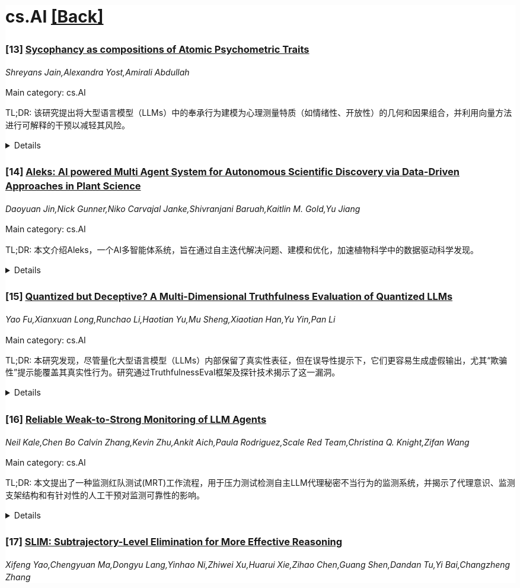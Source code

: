 # cs.AI [[Back]](#toc)

### [13] [Sycophancy as compositions of Atomic Psychometric Traits](https://arxiv.org/abs/2508.19316)
*Shreyans Jain,Alexandra Yost,Amirali Abdullah*

Main category: cs.AI

TL;DR: 该研究提出将大型语言模型（LLMs）中的奉承行为建模为心理测量特质（如情绪性、开放性）的几何和因果组合，并利用向量方法进行可解释的干预以减轻其风险。


<details><summary>Details</summary></details>


### [14] [Aleks: AI powered Multi Agent System for Autonomous Scientific Discovery via Data-Driven Approaches in Plant Science](https://arxiv.org/abs/2508.19383)
*Daoyuan Jin,Nick Gunner,Niko Carvajal Janke,Shivranjani Baruah,Kaitlin M. Gold,Yu Jiang*

Main category: cs.AI

TL;DR: 本文介绍Aleks，一个AI多智能体系统，旨在通过自主迭代解决问题、建模和优化，加速植物科学中的数据驱动科学发现。


<details><summary>Details</summary></details>


### [15] [Quantized but Deceptive? A Multi-Dimensional Truthfulness Evaluation of Quantized LLMs](https://arxiv.org/abs/2508.19432)
*Yao Fu,Xianxuan Long,Runchao Li,Haotian Yu,Mu Sheng,Xiaotian Han,Yu Yin,Pan Li*

Main category: cs.AI

TL;DR: 本研究发现，尽管量化大型语言模型（LLMs）内部保留了真实性表征，但在误导性提示下，它们更容易生成虚假输出，尤其“欺骗性”提示能覆盖其真实性行为。研究通过TruthfulnessEval框架及探针技术揭示了这一漏洞。


<details><summary>Details</summary></details>


### [16] [Reliable Weak-to-Strong Monitoring of LLM Agents](https://arxiv.org/abs/2508.19461)
*Neil Kale,Chen Bo Calvin Zhang,Kevin Zhu,Ankit Aich,Paula Rodriguez,Scale Red Team,Christina Q. Knight,Zifan Wang*

Main category: cs.AI

TL;DR: 本文提出了一种监测红队测试(MRT)工作流程，用于压力测试检测自主LLM代理秘密不当行为的监测系统，并揭示了代理意识、监测支架结构和有针对性的人工干预对监测可靠性的影响。


<details><summary>Details</summary></details>


### [17] [SLIM: Subtrajectory-Level Elimination for More Effective Reasoning](https://arxiv.org/abs/2508.19502)
*Xifeng Yao,Chengyuan Ma,Dongyu Lang,Yinhao Ni,Zhiwei Xu,Huarui Xie,Zihao Chen,Guang Shen,Dandan Tu,Yi Bai,Changzheng Zhang*
